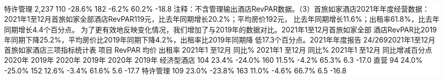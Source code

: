 特许管理
2,237
110
-28.6%
182
-6.2%
60.2%
-18.8
注释：不含管理输出酒店RevPAR数据。（3）首旅如家酒店2021年年度经营数据：
2021年1至12月首旅如家全部酒店RevPAR119元，比去年同期增长20.2%；平均房价192元，
比去年同期增长11.6%；出租率61.8%，比去年同期增长4.4个百分点。
为了更有效地反映变化情况，我们增加了与2019年的数据对比。2021年1至12月首旅如家全部
酒店RevPAR比2019年同期下降25.2%，平均房价比2019年同期下降4.2%，出租率比2019年同期降
低17.3个百分点。2021年年度报告
24/2692021年1至12月首旅如家酒店三项指标统计表
项目
RevPAR
均价
出租率
2021年1
至12月
同比%
2021年1
至12月
同比%
2021年1
至12月
同比增减百分点
2020年
2019年
2020年
2019年
2020年
2019年
经济型酒店
104
23.4%
-24.0%
160
11.5%
-4.2%
65.3%
6.3
-17.0
直营
94
24.0%
-25.0%
152
12.6%
-3.4%
61.6%
5.6
-17.7
特许管理
109
23.0%
-23.8%
163
11.0%
-4.6%
66.7%
6.5
-16.8